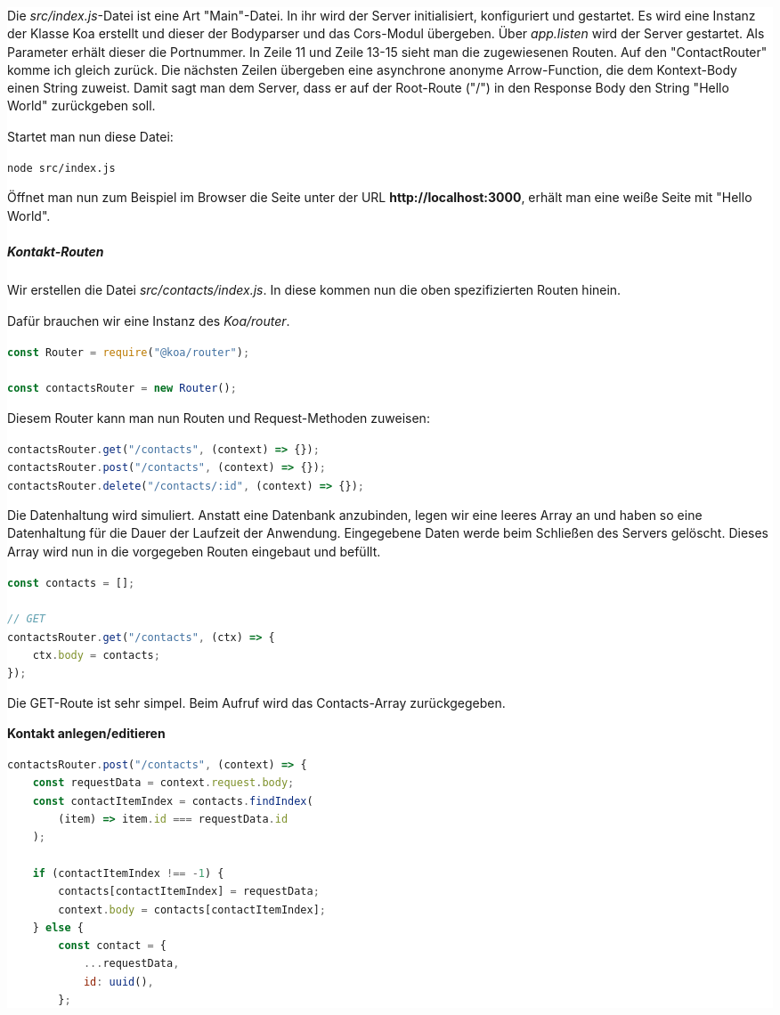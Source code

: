 Die _src/index.js_-Datei ist eine Art "Main"-Datei. In ihr wird der Server initialisiert, konfiguriert und gestartet. Es wird eine Instanz der Klasse Koa erstellt und dieser der Bodyparser und das Cors-Modul übergeben. Über _app.listen_ wird der Server gestartet. Als Parameter erhält dieser die Portnummer. In Zeile 11 und Zeile 13-15 sieht man die zugewiesenen Routen. Auf den "ContactRouter" komme ich gleich zurück. Die nächsten Zeilen übergeben eine asynchrone anonyme Arrow-Function, die dem Kontext-Body einen String zuweist. Damit sagt man dem Server, dass er auf der Root-Route ("/") in den Response Body den String "Hello World" zurückgeben soll.

Startet man nun diese Datei:

```bash
node src/index.js
```

Öffnet man nun zum Beispiel im Browser die Seite unter der URL **http://localhost:3000**, erhält man eine weiße Seite mit "Hello World".

##### Kontakt-Routen

Wir erstellen die Datei _src/contacts/index.js_. In diese kommen nun die oben spezifizierten Routen hinein.

Dafür brauchen wir eine Instanz des _Koa/router_.

```ts
const Router = require("@koa/router");

const contactsRouter = new Router();
```

Diesem Router kann man nun Routen und Request-Methoden zuweisen:

```js
contactsRouter.get("/contacts", (context) => {});
contactsRouter.post("/contacts", (context) => {});
contactsRouter.delete("/contacts/:id", (context) => {});
```

Die Datenhaltung wird simuliert. Anstatt eine Datenbank anzubinden, legen wir eine leeres Array an und haben so eine Datenhaltung für die Dauer der Laufzeit der Anwendung. Eingegebene Daten werde beim Schließen des Servers gelöscht. Dieses Array wird nun in die vorgegeben Routen eingebaut und befüllt.

```js
const contacts = [];

// GET
contactsRouter.get("/contacts", (ctx) => {
    ctx.body = contacts;
});
```

Die GET-Route ist sehr simpel. Beim Aufruf wird das Contacts-Array zurückgegeben.

**Kontakt anlegen/editieren**

```js
contactsRouter.post("/contacts", (context) => {
    const requestData = context.request.body;
    const contactItemIndex = contacts.findIndex(
        (item) => item.id === requestData.id
    );

    if (contactItemIndex !== -1) {
        contacts[contactItemIndex] = requestData;
        context.body = contacts[contactItemIndex];
    } else {
        const contact = {
            ...requestData,
            id: uuid(),
        };
```